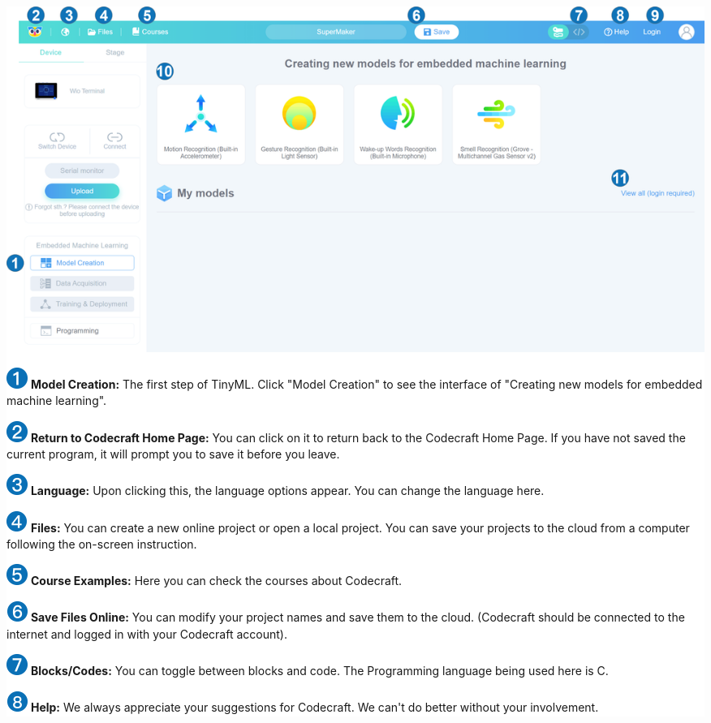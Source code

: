 ![Model Creation](/Lesson-01/images/L01-cc-03.png)

![mark-bj_0011_1.png](/Lesson-01/images/mark-bj_0011_1.png) **Model Creation:** The first step of TinyML. Click "Model Creation" to see the interface of "Creating new models for embedded machine learning".

![mark-bj_0010_2.png](/Lesson-01/images/mark-bj_0010_2.png) **Return to Codecraft Home Page:** You can click on it to return back to the Codecraft Home Page. If you have not saved the current program, it will prompt you to save it before you leave.

![mark-bj_0009_3.png](/Lesson-01/images/mark-bj_0009_3.png) **Language:** Upon clicking this, the language options appear. You can change the language here.

![mark-bj_0008_4.png](/Lesson-01/images/mark-bj_0008_4.png) **Files:** You can create a new online project or open a local project. You can save your projects to the cloud from a computer following the on-screen instruction.

![mark-bj_0007_5.png](/Lesson-01/images/mark-bj_0007_5.png) **Course Examples:** Here you can check the courses about Codecraft.

![mark-bj_0006_6.png](/Lesson-01/images/mark-bj_0006_6.png) **Save Files Online:** You can modify your project names and save them to the cloud. (Codecraft should be connected to the internet and logged in with your Codecraft account).  

![mark-bj_0005_7.png](/Lesson-01/images/mark-bj_0005_7.png) **Blocks/Codes:** You can toggle between blocks and code. The Programming language being used here is C.

![mark-bj_0004_8.png](/Lesson-01/images/mark-bj_0004_8.png) **Help:** We always appreciate your suggestions for Codecraft. We can't do better without your involvement.
